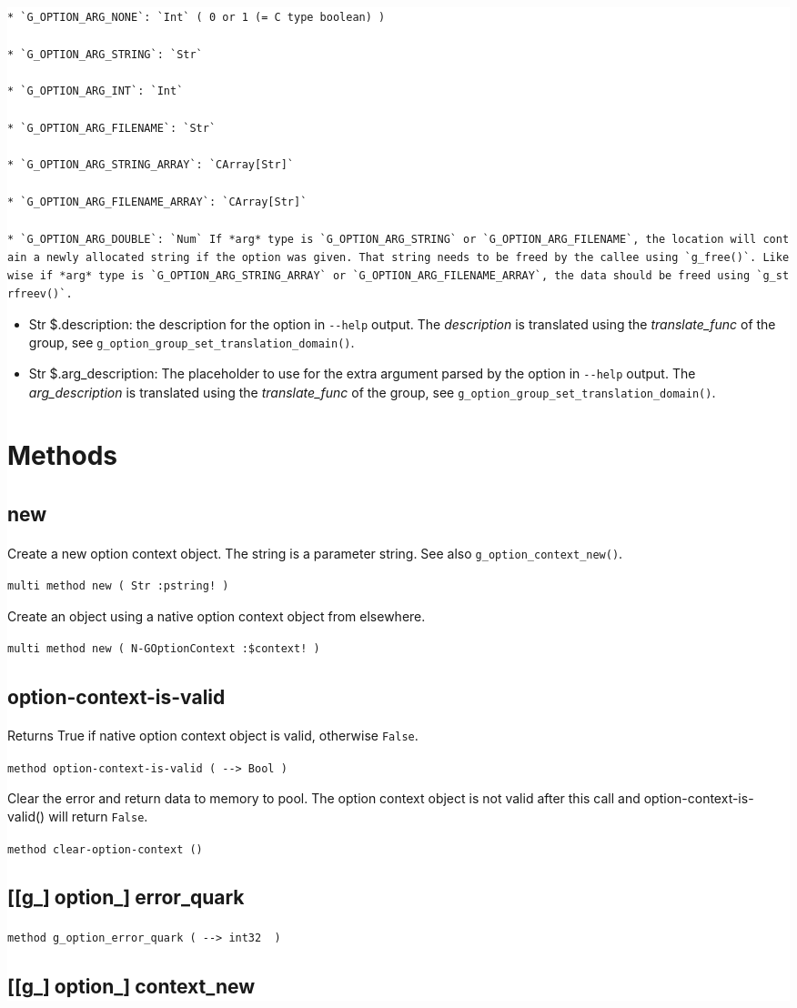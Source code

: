     * `G_OPTION_ARG_NONE`: `Int` ( 0 or 1 (= C type boolean) )

    * `G_OPTION_ARG_STRING`: `Str`

    * `G_OPTION_ARG_INT`: `Int`

    * `G_OPTION_ARG_FILENAME`: `Str`

    * `G_OPTION_ARG_STRING_ARRAY`: `CArray[Str]`

    * `G_OPTION_ARG_FILENAME_ARRAY`: `CArray[Str]`

    * `G_OPTION_ARG_DOUBLE`: `Num` If *arg* type is `G_OPTION_ARG_STRING` or `G_OPTION_ARG_FILENAME`, the location will contain a newly allocated string if the option was given. That string needs to be freed by the callee using `g_free()`. Likewise if *arg* type is `G_OPTION_ARG_STRING_ARRAY` or `G_OPTION_ARG_FILENAME_ARRAY`, the data should be freed using `g_strfreev()`.

  * Str $.description: the description for the option in `--help` output. The *description* is translated using the *translate_func* of the group, see `g_option_group_set_translation_domain()`.

  * Str $.arg_description: The placeholder to use for the extra argument parsed by the option in `--help` output. The *arg_description* is translated using the *translate_func* of the group, see `g_option_group_set_translation_domain()`.

Methods
=======

new
---

Create a new option context object. The string is a parameter string. See also `g_option_context_new()`.

    multi method new ( Str :pstring! )

Create an object using a native option context object from elsewhere.

    multi method new ( N-GOptionContext :$context! )

option-context-is-valid
-----------------------

Returns True if native option context object is valid, otherwise `False`.

    method option-context-is-valid ( --> Bool )




Clear the error and return data to memory to pool. The option context object is not valid after this call and option-context-is-valid() will return `False`.

    method clear-option-context ()

[[g_] option_] error_quark
--------------------------

    method g_option_error_quark ( --> int32  )

[[g_] option_] context_new
--------------------------
